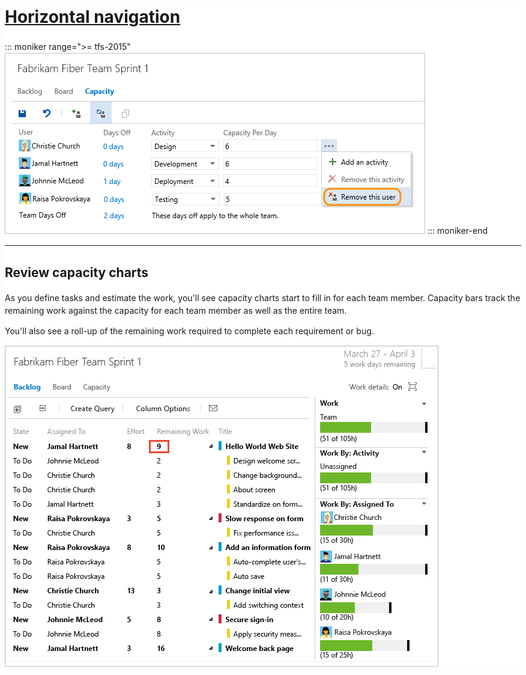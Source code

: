 # [Horizontal navigation](#tab/horizontal)
::: moniker range=">= tfs-2015"
![Capacity planning, Remove a user](_img/capacity/capacity-planning-remove-user.png) 
::: moniker-end

---


## Review capacity charts 

As you define tasks and estimate the work, you'll see capacity charts start to fill in for each team member. Capacity bars track the remaining work against the capacity for each team member as well as the entire team.  

You'll also see a roll-up of the remaining work required to complete each requirement or bug.  

![Capacity charts](_img/capacity/review-capacity.png)  
